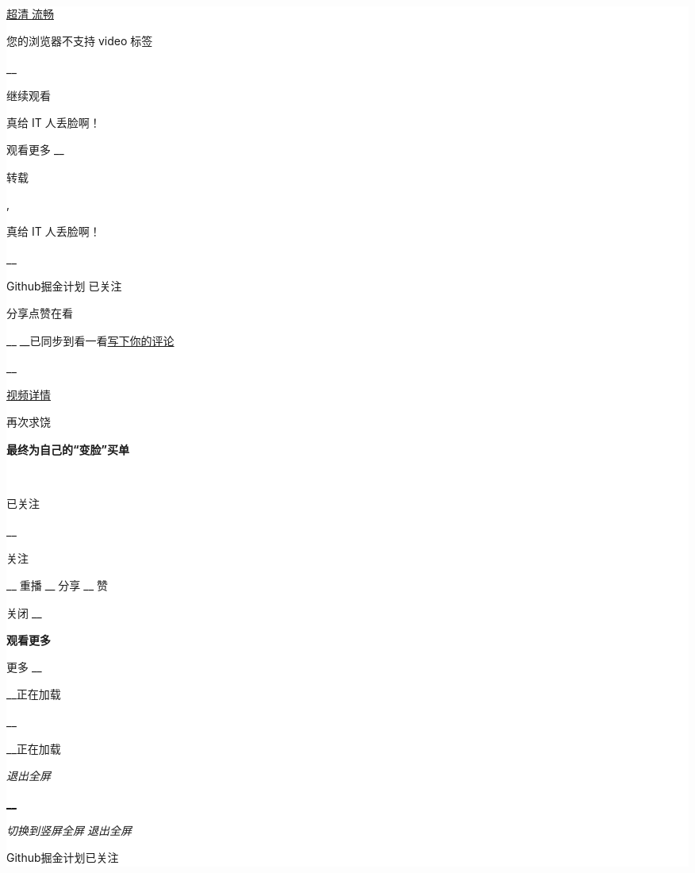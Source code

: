 [ 超清 ](javascript:;)[ 流畅 ](javascript:;)

您的浏览器不支持 video 标签

__

继续观看

真给 IT 人丢脸啊！

观看更多 __

转载

,

真给 IT 人丢脸啊！

 __

Github掘金计划 已关注

分享点赞在看

 __ __已同步到看一看[写下你的评论](javascript:;)

 __

[ 视频详情 ](javascript:;)

再次求饶  

 **最终为自己的“变脸”买单**

  

![]()

已关注

__

关注

__ 重播 __ 分享 __ 赞

关闭 __

 **观看更多**

更多 __

 __正在加载

 __

 __正在加载

 _退出全屏_

[ __](javascript:;)

 _切换到竖屏全屏_ _退出全屏_

Github掘金计划已关注
